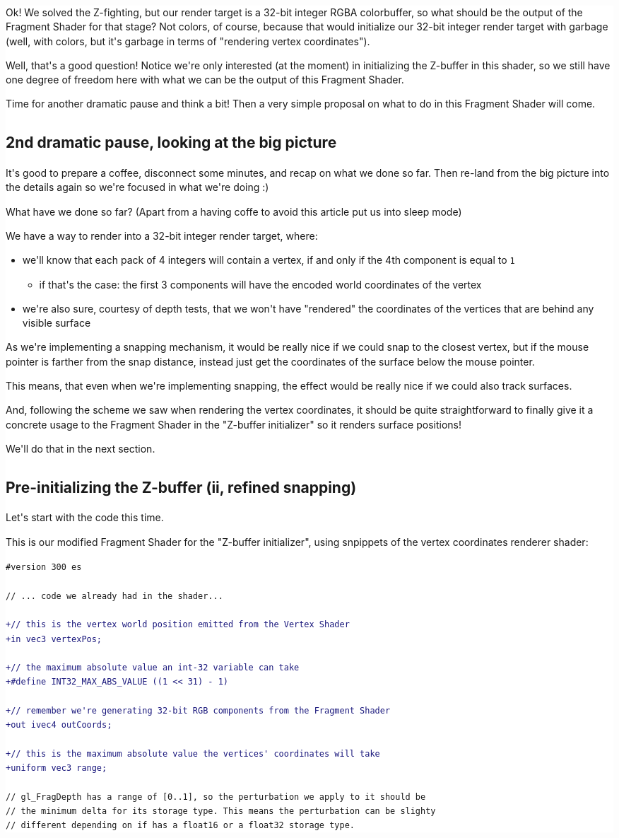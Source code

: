 Ok! We solved the Z-fighting, but our render target is a 32-bit integer RGBA colorbuffer, so what should be the output of the Fragment Shader for that stage? Not colors, of course, because that would initialize our 32-bit integer render target with garbage (well, with colors, but it's garbage in terms of "rendering vertex coordinates").

Well, that's a good question! Notice we're only interested (at the moment) in initializing the Z-buffer in this shader, so we still have one degree of freedom here with what we can be the output of this Fragment Shader.

Time for another dramatic pause and think a bit! Then a very simple proposal on what to do in this Fragment Shader will come.

## 2nd dramatic pause, looking at the big picture

It's good to prepare a coffee, disconnect some minutes, and recap on what we done so far. Then re-land from the big picture into the details again so we're focused in what we're doing :)

What have we done so far? (Apart from a having coffe to avoid this article put us into sleep mode)

We have a way to render into a 32-bit integer render target, where:

- we'll know that each pack of 4 integers will contain a vertex, if and only if the 4th component is equal to `1`

  - if that's the case: the first 3 components will have the encoded world coordinates of the vertex
  
- we're also sure, courtesy of depth tests, that we won't have "rendered" the coordinates of the vertices that are behind any visible surface

As we're implementing a snapping mechanism, it would be really nice if we could snap to the closest vertex, but if the mouse pointer is farther from the snap distance, instead just get the coordinates of the surface below the mouse pointer.

This means, that even when we're implementing snapping, the effect would be really nice if we could also track surfaces.

And, following the scheme we saw when rendering the vertex coordinates, it should be quite straightforward to finally give it a concrete usage to the Fragment Shader in the "Z-buffer initializer" so it renders surface positions!

We'll do that in the next section.

## Pre-initializing the Z-buffer (ii, refined snapping)

Let's start with the code this time.

This is our modified Fragment Shader for the "Z-buffer initializer", using snpippets of the vertex coordinates renderer shader:

```diff
#version 300 es

// ... code we already had in the shader...

+// this is the vertex world position emitted from the Vertex Shader
+in vec3 vertexPos;

+// the maximum absolute value an int-32 variable can take
+#define INT32_MAX_ABS_VALUE ((1 << 31) - 1)

+// remember we're generating 32-bit RGB components from the Fragment Shader
+out ivec4 outCoords;

+// this is the maximum absolute value the vertices' coordinates will take
+uniform vec3 range;

// gl_FragDepth has a range of [0..1], so the perturbation we apply to it should be
// the minimum delta for its storage type. This means the perturbation can be slighty
// different depending on if has a float16 or a float32 storage type.
```